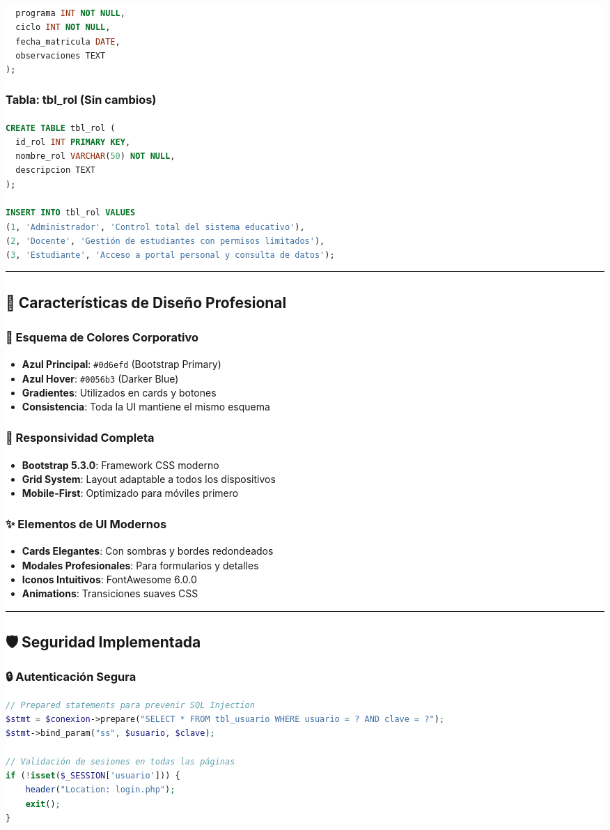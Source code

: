 ```sql
  programa INT NOT NULL,
  ciclo INT NOT NULL,
  fecha_matricula DATE,
  observaciones TEXT
);
```

### **Tabla: tbl_rol** (Sin cambios)
```sql
CREATE TABLE tbl_rol (
  id_rol INT PRIMARY KEY,
  nombre_rol VARCHAR(50) NOT NULL,
  descripcion TEXT
);

INSERT INTO tbl_rol VALUES
(1, 'Administrador', 'Control total del sistema educativo'),
(2, 'Docente', 'Gestión de estudiantes con permisos limitados'),
(3, 'Estudiante', 'Acceso a portal personal y consulta de datos');
```

---

## 🎨 Características de Diseño Profesional

### **🎯 Esquema de Colores Corporativo**
- **Azul Principal**: `#0d6efd` (Bootstrap Primary)
- **Azul Hover**: `#0056b3` (Darker Blue)
- **Gradientes**: Utilizados en cards y botones
- **Consistencia**: Toda la UI mantiene el mismo esquema

### **📱 Responsividad Completa**
- **Bootstrap 5.3.0**: Framework CSS moderno
- **Grid System**: Layout adaptable a todos los dispositivos
- **Mobile-First**: Optimizado para móviles primero

### **✨ Elementos de UI Modernos**
- **Cards Elegantes**: Con sombras y bordes redondeados
- **Modales Profesionales**: Para formularios y detalles
- **Iconos Intuitivos**: FontAwesome 6.0.0
- **Animations**: Transiciones suaves CSS

---

## 🛡️ Seguridad Implementada

### **🔒 Autenticación Segura**
```php
// Prepared statements para prevenir SQL Injection
$stmt = $conexion->prepare("SELECT * FROM tbl_usuario WHERE usuario = ? AND clave = ?");
$stmt->bind_param("ss", $usuario, $clave);

// Validación de sesiones en todas las páginas
if (!isset($_SESSION['usuario'])) {
    header("Location: login.php");
    exit();
}
```
